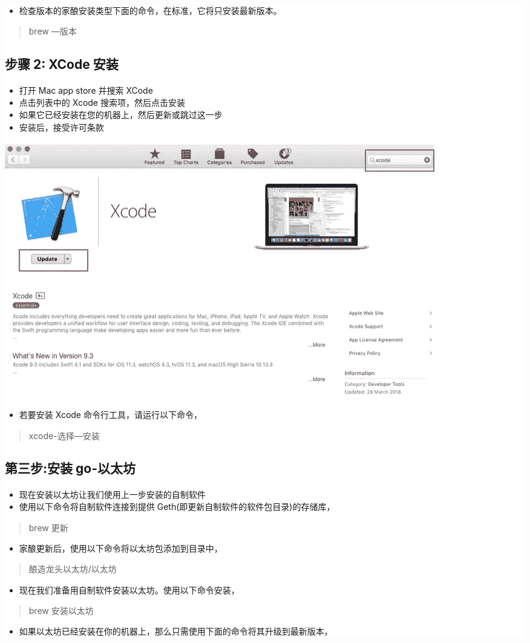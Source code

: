
*   检查版本的家酿安装类型下面的命令，在标准，它将只安装最新版本。

> brew —版本

## 步骤 2: XCode 安装

*   打开 Mac app store 并搜索 XCode
*   点击列表中的 Xcode 搜索项，然后点击安装
*   如果它已经安装在您的机器上，然后更新或跳过这一步
*   安装后，接受许可条款

![](img/ff5822dca416fe306d51718201a0738d.png)

*   若要安装 Xcode 命令行工具，请运行以下命令，

> xcode-选择—安装

## 第三步:安装 go-以太坊

*   现在安装以太坊让我们使用上一步安装的自制软件
*   使用以下命令将自制软件连接到提供 Geth(即更新自制软件的软件包目录)的存储库，

> brew 更新

*   家酿更新后，使用以下命令将以太坊包添加到目录中，

> 酿造龙头以太坊/以太坊

*   现在我们准备用自制软件安装以太坊。使用以下命令安装，

> brew 安装以太坊

*   如果以太坊已经安装在你的机器上，那么只需使用下面的命令将其升级到最新版本，
